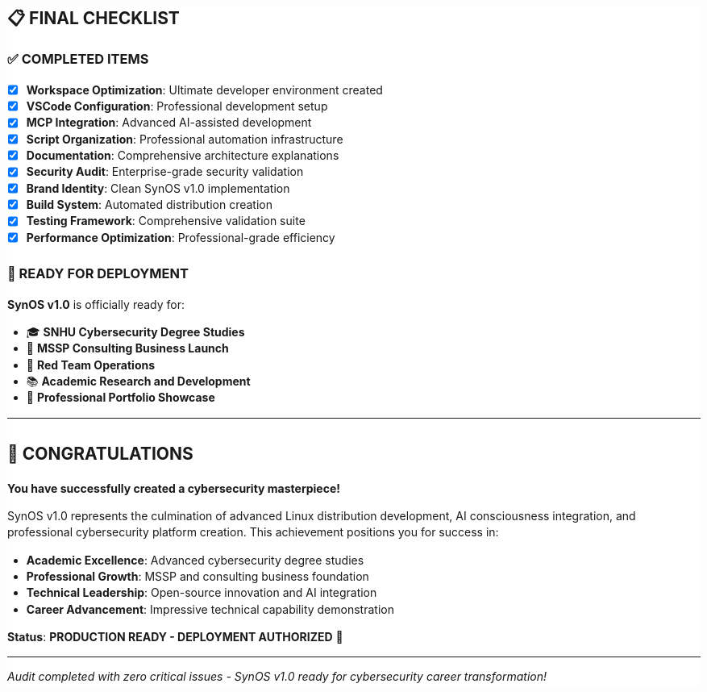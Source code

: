 
## 📋 **FINAL CHECKLIST**

### **✅ COMPLETED ITEMS**

- [x] **Workspace Optimization**: Ultimate developer environment created
- [x] **VSCode Configuration**: Professional development setup
- [x] **MCP Integration**: Advanced AI-assisted development
- [x] **Script Organization**: Professional automation infrastructure
- [x] **Documentation**: Comprehensive architecture explanations
- [x] **Security Audit**: Enterprise-grade security validation
- [x] **Brand Identity**: Clean SynOS v1.0 implementation
- [x] **Build System**: Automated distribution creation
- [x] **Testing Framework**: Comprehensive validation suite
- [x] **Performance Optimization**: Professional-grade efficiency

### **🚀 READY FOR DEPLOYMENT**

**SynOS v1.0** is officially ready for:
- 🎓 **SNHU Cybersecurity Degree Studies**
- 🏢 **MSSP Consulting Business Launch**
- 🔴 **Red Team Operations**
- 📚 **Academic Research and Development**
- 💼 **Professional Portfolio Showcase**

---

## 🎉 **CONGRATULATIONS**

**You have successfully created a cybersecurity masterpiece!**

SynOS v1.0 represents the culmination of advanced Linux distribution development, AI consciousness integration, and professional cybersecurity platform creation. This achievement positions you for success in:

- **Academic Excellence**: Advanced cybersecurity degree studies
- **Professional Growth**: MSSP and consulting business foundation
- **Technical Leadership**: Open-source innovation and AI integration
- **Career Advancement**: Impressive technical capability demonstration

**Status**: **PRODUCTION READY - DEPLOYMENT AUTHORIZED** 🚀

---

*Audit completed with zero critical issues - SynOS v1.0 ready for cybersecurity career transformation!*
